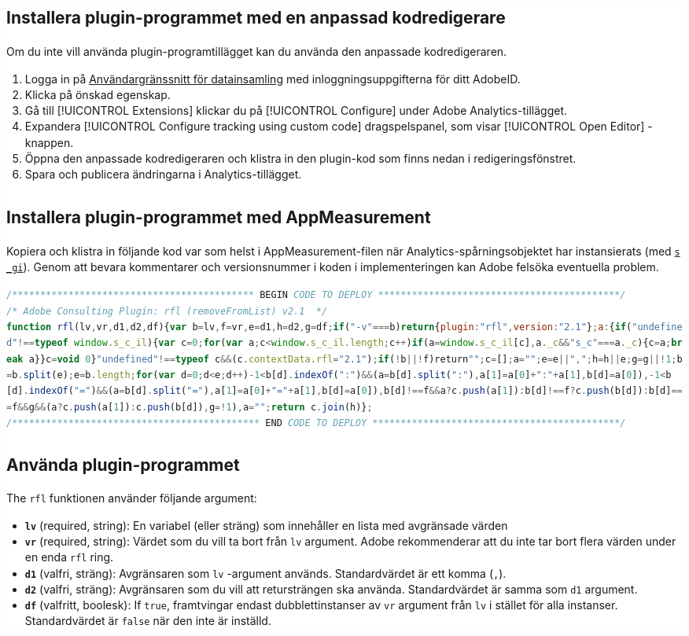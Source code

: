 ## Installera plugin-programmet med en anpassad kodredigerare

Om du inte vill använda plugin-programtillägget kan du använda den anpassade kodredigeraren.

1. Logga in på [Användargränssnitt för datainsamling](https://experience.adobe.com/data-collection) med inloggningsuppgifterna för ditt AdobeID.
1. Klicka på önskad egenskap.
1. Gå till [!UICONTROL Extensions] klickar du på [!UICONTROL Configure] under Adobe Analytics-tillägget.
1. Expandera [!UICONTROL Configure tracking using custom code] dragspelspanel, som visar [!UICONTROL Open Editor] -knappen.
1. Öppna den anpassade kodredigeraren och klistra in den plugin-kod som finns nedan i redigeringsfönstret.
1. Spara och publicera ändringarna i Analytics-tillägget.

## Installera plugin-programmet med AppMeasurement

Kopiera och klistra in följande kod var som helst i AppMeasurement-filen när Analytics-spårningsobjektet har instansierats (med [`s_gi`](../functions/s-gi.md)). Genom att bevara kommentarer och versionsnummer i koden i implementeringen kan Adobe felsöka eventuella problem.

```js
/******************************************* BEGIN CODE TO DEPLOY *******************************************/
/* Adobe Consulting Plugin: rfl (removeFromList) v2.1  */
function rfl(lv,vr,d1,d2,df){var b=lv,f=vr,e=d1,h=d2,g=df;if("-v"===b)return{plugin:"rfl",version:"2.1"};a:{if("undefined"!==typeof window.s_c_il){var c=0;for(var a;c<window.s_c_il.length;c++)if(a=window.s_c_il[c],a._c&&"s_c"===a._c){c=a;break a}}c=void 0}"undefined"!==typeof c&&(c.contextData.rfl="2.1");if(!b||!f)return"";c=[];a="";e=e||",";h=h||e;g=g||!1;b=b.split(e);e=b.length;for(var d=0;d<e;d++)-1<b[d].indexOf(":")&&(a=b[d].split(":"),a[1]=a[0]+":"+a[1],b[d]=a[0]),-1<b[d].indexOf("=")&&(a=b[d].split("="),a[1]=a[0]+"="+a[1],b[d]=a[0]),b[d]!==f&&a?c.push(a[1]):b[d]!==f?c.push(b[d]):b[d]===f&&g&&(a?c.push(a[1]):c.push(b[d]),g=!1),a="";return c.join(h)};
/******************************************** END CODE TO DEPLOY ********************************************/
```

## Använda plugin-programmet

The `rfl` funktionen använder följande argument:

* **`lv`** (required, string): En variabel (eller sträng) som innehåller en lista med avgränsade värden
* **`vr`** (required, string): Värdet som du vill ta bort från `lv` argument. Adobe rekommenderar att du inte tar bort flera värden under en enda `rfl` ring.
* **`d1`** (valfri, sträng): Avgränsaren som `lv` -argument används. Standardvärdet är ett komma (`,`).
* **`d2`** (valfri, sträng): Avgränsaren som du vill att retursträngen ska använda. Standardvärdet är samma som `d1` argument.
* **`df`** (valfritt, boolesk): If `true`, framtvingar endast dubblettinstanser av `vr` argument från `lv` i stället för alla instanser. Standardvärdet är `false` när den inte är inställd.
